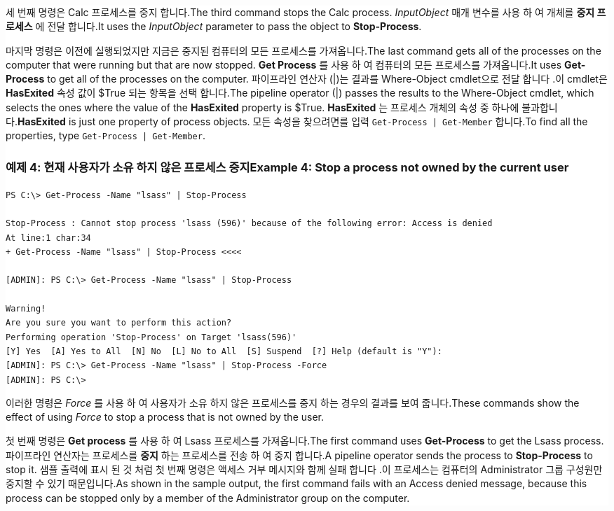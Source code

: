 <span data-ttu-id="c4738-132">세 번째 명령은 Calc 프로세스를 중지 합니다.</span><span class="sxs-lookup"><span data-stu-id="c4738-132">The third command stops the Calc process.</span></span>
<span data-ttu-id="c4738-133">*InputObject* 매개 변수를 사용 하 여 개체를 **중지 프로세스** 에 전달 합니다.</span><span class="sxs-lookup"><span data-stu-id="c4738-133">It uses the *InputObject* parameter to pass the object to **Stop-Process**.</span></span>

<span data-ttu-id="c4738-134">마지막 명령은 이전에 실행되었지만 지금은 중지된 컴퓨터의 모든 프로세스를 가져옵니다.</span><span class="sxs-lookup"><span data-stu-id="c4738-134">The last command gets all of the processes on the computer that were running but that are now stopped.</span></span>
<span data-ttu-id="c4738-135">**Get Process** 를 사용 하 여 컴퓨터의 모든 프로세스를 가져옵니다.</span><span class="sxs-lookup"><span data-stu-id="c4738-135">It uses **Get-Process** to get all of the processes on the computer.</span></span>
<span data-ttu-id="c4738-136">파이프라인 연산자 (|)는 결과를 Where-Object cmdlet으로 전달 합니다 .이 cmdlet은 **HasExited** 속성 값이 $True 되는 항목을 선택 합니다.</span><span class="sxs-lookup"><span data-stu-id="c4738-136">The pipeline operator (|) passes the results to the Where-Object cmdlet, which selects the ones where the value of the **HasExited** property is $True.</span></span>
<span data-ttu-id="c4738-137">**HasExited** 는 프로세스 개체의 속성 중 하나에 불과합니다.</span><span class="sxs-lookup"><span data-stu-id="c4738-137">**HasExited** is just one property of process objects.</span></span>
<span data-ttu-id="c4738-138">모든 속성을 찾으려면를 입력 `Get-Process | Get-Member` 합니다.</span><span class="sxs-lookup"><span data-stu-id="c4738-138">To find all the properties, type `Get-Process | Get-Member`.</span></span>

### <span data-ttu-id="c4738-139">예제 4: 현재 사용자가 소유 하지 않은 프로세스 중지</span><span class="sxs-lookup"><span data-stu-id="c4738-139">Example 4: Stop a process not owned by the current user</span></span>

```
PS C:\> Get-Process -Name "lsass" | Stop-Process

Stop-Process : Cannot stop process 'lsass (596)' because of the following error: Access is denied
At line:1 char:34
+ Get-Process -Name "lsass" | Stop-Process <<<<

[ADMIN]: PS C:\> Get-Process -Name "lsass" | Stop-Process

Warning!
Are you sure you want to perform this action?
Performing operation 'Stop-Process' on Target 'lsass(596)'
[Y] Yes  [A] Yes to All  [N] No  [L] No to All  [S] Suspend  [?] Help (default is "Y"):
[ADMIN]: PS C:\> Get-Process -Name "lsass" | Stop-Process -Force
[ADMIN]: PS C:\>
```

<span data-ttu-id="c4738-140">이러한 명령은 *Force* 를 사용 하 여 사용자가 소유 하지 않은 프로세스를 중지 하는 경우의 결과를 보여 줍니다.</span><span class="sxs-lookup"><span data-stu-id="c4738-140">These commands show the effect of using *Force* to stop a process that is not owned by the user.</span></span>

<span data-ttu-id="c4738-141">첫 번째 명령은 **Get process** 를 사용 하 여 Lsass 프로세스를 가져옵니다.</span><span class="sxs-lookup"><span data-stu-id="c4738-141">The first command uses **Get-Process** to get the Lsass process.</span></span>
<span data-ttu-id="c4738-142">파이프라인 연산자는 프로세스를 **중지** 하는 프로세스를 전송 하 여 중지 합니다.</span><span class="sxs-lookup"><span data-stu-id="c4738-142">A pipeline operator sends the process to **Stop-Process** to stop it.</span></span>
<span data-ttu-id="c4738-143">샘플 출력에 표시 된 것 처럼 첫 번째 명령은 액세스 거부 메시지와 함께 실패 합니다 .이 프로세스는 컴퓨터의 Administrator 그룹 구성원만 중지할 수 있기 때문입니다.</span><span class="sxs-lookup"><span data-stu-id="c4738-143">As shown in the sample output, the first command fails with an Access denied message, because this process can be stopped only by a member of the Administrator group on the computer.</span></span>
